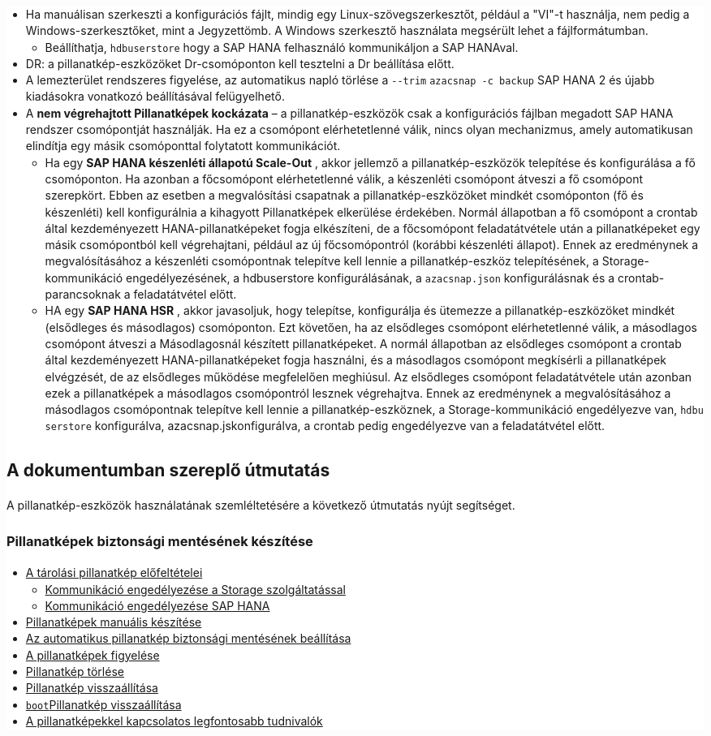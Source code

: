 - Ha manuálisan szerkeszti a konfigurációs fájlt, mindig egy Linux-szövegszerkesztőt, például a "VI"-t használja, nem pedig a Windows-szerkesztőket, mint a Jegyzettömb. A Windows szerkesztő használata megsérült lehet a fájlformátumban.
  - Beállíthatja, `hdbuserstore` hogy a SAP HANA felhasználó kommunikáljon a SAP HANAval.
- DR: a pillanatkép-eszközöket Dr-csomóponton kell tesztelni a Dr beállítása előtt.
- A lemezterület rendszeres figyelése, az automatikus napló törlése a `--trim`   `azacsnap -c backup` SAP HANA 2 és újabb kiadásokra vonatkozó beállításával felügyelhető.
- A **nem végrehajtott Pillanatképek kockázata** – a pillanatkép-eszközök csak a konfigurációs fájlban megadott SAP HANA rendszer csomópontját használják.  Ha ez a csomópont elérhetetlenné válik, nincs olyan mechanizmus, amely automatikusan elindítja egy másik csomóponttal folytatott kommunikációt.  
  - Ha egy **SAP HANA készenléti állapotú Scale-Out** , akkor jellemző a pillanatkép-eszközök telepítése és konfigurálása a fő csomóponton. Ha azonban a főcsomópont elérhetetlenné válik, a készenléti csomópont átveszi a fő csomópont szerepkört. Ebben az esetben a megvalósítási csapatnak a pillanatkép-eszközöket mindkét csomóponton (fő és készenléti) kell konfigurálnia a kihagyott Pillanatképek elkerülése érdekében. Normál állapotban a fő csomópont a crontab által kezdeményezett HANA-pillanatképeket fogja elkészíteni, de a főcsomópont feladatátvétele után a pillanatképeket egy másik csomópontból kell végrehajtani, például az új főcsomópontról (korábbi készenléti állapot). Ennek az eredménynek a megvalósításához a készenléti csomópontnak telepítve kell lennie a pillanatkép-eszköz telepítésének, a Storage-kommunikáció engedélyezésének, a hdbuserstore konfigurálásának, a `azacsnap.json` konfigurálásnak és a crontab-parancsoknak a feladatátvétel előtt.
  - HA egy **SAP HANA HSR** , akkor javasoljuk, hogy telepítse, konfigurálja és ütemezze a pillanatkép-eszközöket mindkét (elsődleges és másodlagos) csomóponton. Ezt követően, ha az elsődleges csomópont elérhetetlenné válik, a másodlagos csomópont átveszi a Másodlagosnál készített pillanatképeket. A normál állapotban az elsődleges csomópont a crontab által kezdeményezett HANA-pillanatképeket fogja használni, és a másodlagos csomópont megkísérli a pillanatképek elvégzését, de az elsődleges működése megfelelően meghiúsul.  Az elsődleges csomópont feladatátvétele után azonban ezek a pillanatképek a másodlagos csomópontról lesznek végrehajtva. Ennek az eredménynek a megvalósításához a másodlagos csomópontnak telepítve kell lennie a pillanatkép-eszköznek, a Storage-kommunikáció engedélyezve van, `hdbuserstore` konfigurálva, azacsnap.jskonfigurálva, a crontab pedig engedélyezve van a feladatátvétel előtt.

## <a name="guidance-provided-in-this-document"></a>A dokumentumban szereplő útmutatás

A pillanatkép-eszközök használatának szemléltetésére a következő útmutatás nyújt segítséget.

### <a name="taking-snapshot-backups"></a>Pillanatképek biztonsági mentésének készítése

- [A tárolási pillanatkép előfeltételei](azacsnap-installation.md#prerequisites-for-installation)
  - [Kommunikáció engedélyezése a Storage szolgáltatással](azacsnap-installation.md#enable-communication-with-storage)
  - [Kommunikáció engedélyezése SAP HANA](azacsnap-installation.md#enable-communication-with-sap-hana)
- [Pillanatképek manuális készítése](azacsnap-tips.md#take-snapshots-manually)
- [Az automatikus pillanatkép biztonsági mentésének beállítása](azacsnap-tips.md#setup-automatic-snapshot-backup)
- [A pillanatképek figyelése](azacsnap-tips.md#monitor-the-snapshots)
- [Pillanatkép törlése](azacsnap-tips.md#delete-a-snapshot)
- [Pillanatkép visszaállítása](azacsnap-tips.md#restore-a-snapshot)
- [`boot`Pillanatkép visszaállítása](azacsnap-tips.md#restore-a-boot-snapshot)
- [A pillanatképekkel kapcsolatos legfontosabb tudnivalók](azacsnap-tips.md#key-facts-to-know-about-snapshots)
